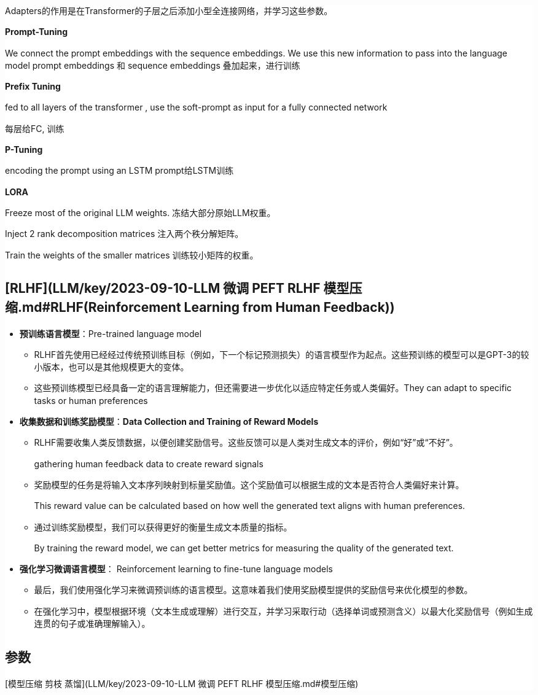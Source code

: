 Adapters的作用是在Transformer的子层之后添加小型全连接网络，并学习这些参数。

**Prompt-Tuning** 

We connect the prompt embeddings with the sequence embeddings. We use this new information to pass into the language model      prompt embeddings 和 sequence embeddings  叠加起来，进行训练

**Prefix Tuning**

 fed to all layers of the transformer , use the soft-prompt as input for  a fully connected network

每层给FC, 训练

**P-Tuning**

encoding the prompt using an LSTM     prompt给LSTM训练

**LORA**

Freeze most of the original LLM weights.   冻结大部分原始LLM权重。

Inject 2 rank decomposition matrices  注入两个秩分解矩阵。

Train the weights of the smaller matrices   训练较小矩阵的权重。

## [RLHF](LLM/key/2023-09-10-LLM 微调  PEFT RLHF 模型压缩.md#RLHF(Reinforcement Learning from Human Feedback))

- **预训练语言模型**：Pre-trained language model

  - RLHF首先使用已经经过传统预训练目标（例如，下一个标记预测损失）的语言模型作为起点。这些预训练的模型可以是GPT-3的较小版本，也可以是其他规模更大的变体。

  - 这些预训练模型已经具备一定的语言理解能力，但还需要进一步优化以适应特定任务或人类偏好。They can adapt to specific tasks or human preferences

- **收集数据和训练奖励模型**：**Data Collection and Training of Reward Models**

  - RLHF需要收集人类反馈数据，以便创建奖励信号。这些反馈可以是人类对生成文本的评价，例如“好”或“不好”。

    gathering human feedback data to create reward signals

  - 奖励模型的任务是将输入文本序列映射到标量奖励值。这个奖励值可以根据生成的文本是否符合人类偏好来计算。

    This reward value can be calculated based on how well the generated text aligns with human preferences.

  - 通过训练奖励模型，我们可以获得更好的衡量生成文本质量的指标。

    By training the reward model, we can get better metrics for measuring the quality of the generated text.

- **强化学习微调语言模型**： Reinforcement learning to fine-tune language models

  - 最后，我们使用强化学习来微调预训练的语言模型。这意味着我们使用奖励模型提供的奖励信号来优化模型的参数。

  - 在强化学习中，模型根据环境（文本生成或理解）进行交互，并学习采取行动（选择单词或预测含义）以最大化奖励信号（例如生成连贯的句子或准确理解输入）。

## 参数

[模型压缩 剪枝 蒸馏](LLM/key/2023-09-10-LLM 微调  PEFT RLHF 模型压缩.md#模型压缩)


